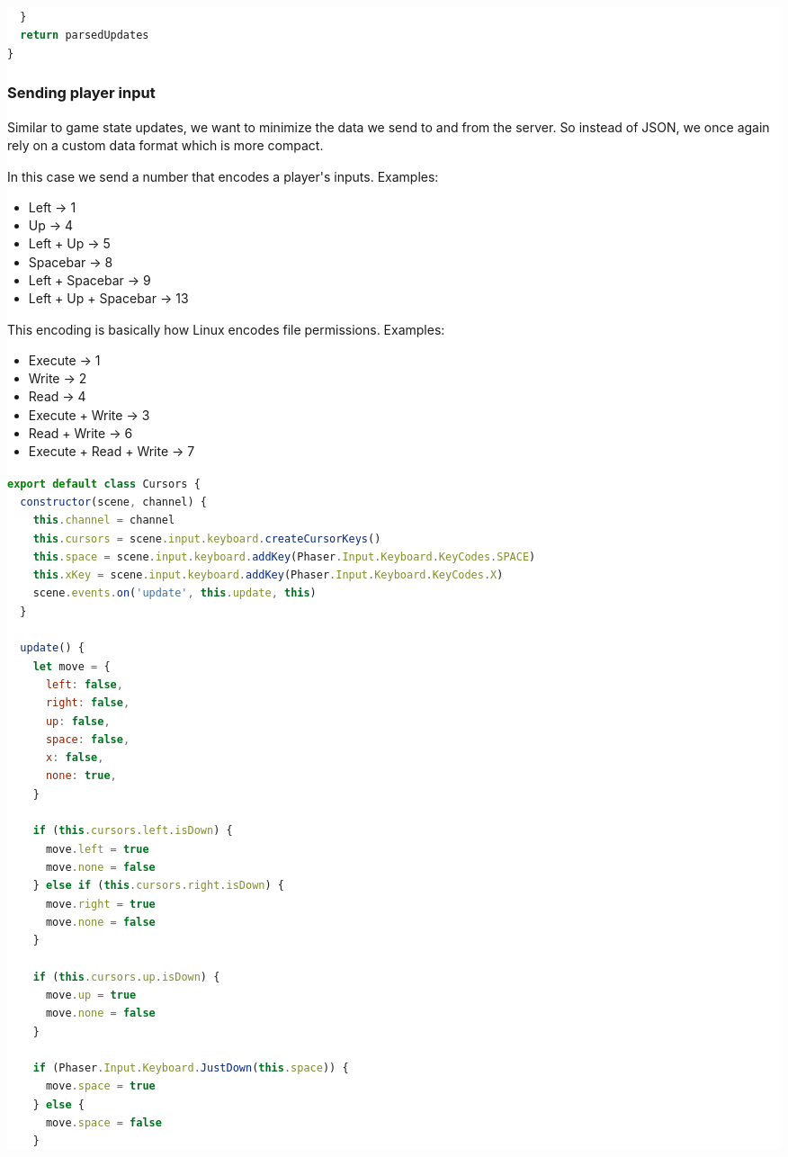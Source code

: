 ```javascript
  }
  return parsedUpdates
}
```

### Sending player input

Similar to game state updates, we want to minimize the data we send to and from the server. So instead of JSON, we once again rely on a custom data format which is more compact.

In this case we send a number that encodes a player's inputs. Examples:

- Left -> 1
- Up -> 4
- Left + Up -> 5
- Spacebar -> 8
- Left + Spacebar -> 9
- Left + Up + Spacebar -> 13

This encoding is basically how Linux encodes file permissions. Examples:

- Execute -> 1
- Write -> 2
- Read -> 4
- Execute + Write -> 3
- Read + Write -> 6
- Execute + Read + Write -> 7

```javascript
export default class Cursors {
  constructor(scene, channel) {
    this.channel = channel
    this.cursors = scene.input.keyboard.createCursorKeys()
    this.space = scene.input.keyboard.addKey(Phaser.Input.Keyboard.KeyCodes.SPACE)
    this.xKey = scene.input.keyboard.addKey(Phaser.Input.Keyboard.KeyCodes.X)
    scene.events.on('update', this.update, this)
  }

  update() {
    let move = {
      left: false,
      right: false,
      up: false,
      space: false,
      x: false,
      none: true,
    }

    if (this.cursors.left.isDown) {
      move.left = true
      move.none = false
    } else if (this.cursors.right.isDown) {
      move.right = true
      move.none = false
    }

    if (this.cursors.up.isDown) {
      move.up = true
      move.none = false
    }

    if (Phaser.Input.Keyboard.JustDown(this.space)) {
      move.space = true
    } else {
      move.space = false
    }
```
